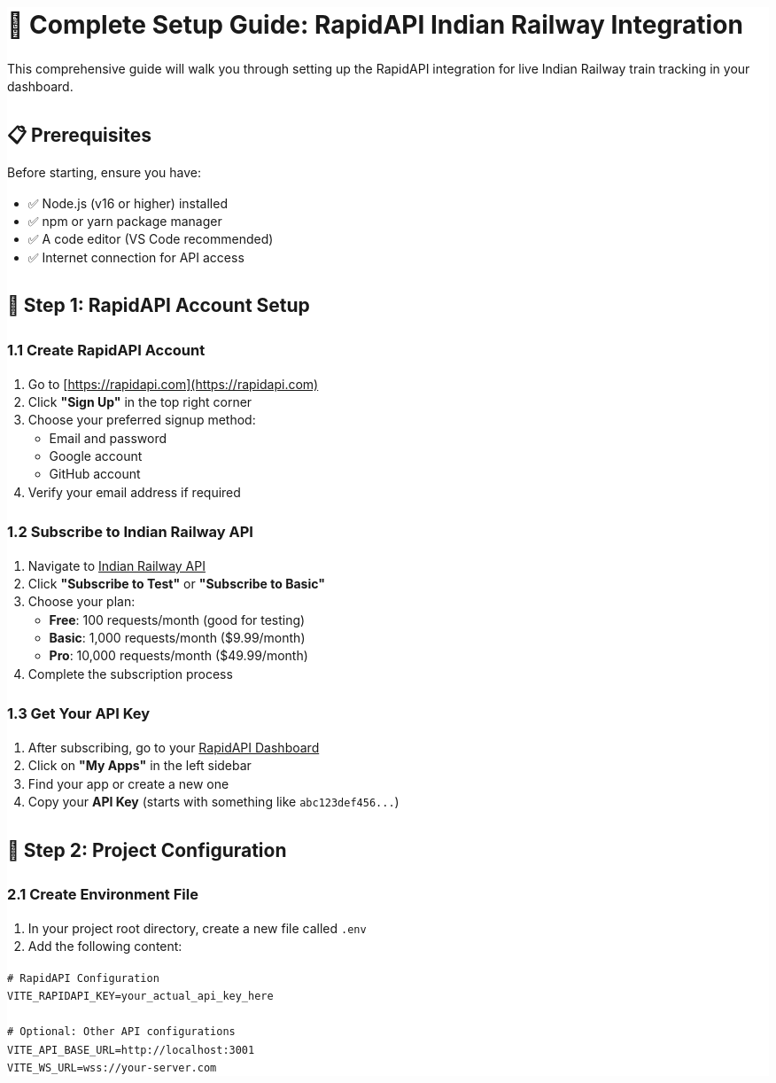 # 🚀 Complete Setup Guide: RapidAPI Indian Railway Integration

This comprehensive guide will walk you through setting up the RapidAPI integration for live Indian Railway train tracking in your dashboard.

## 📋 Prerequisites

Before starting, ensure you have:
- ✅ Node.js (v16 or higher) installed
- ✅ npm or yarn package manager
- ✅ A code editor (VS Code recommended)
- ✅ Internet connection for API access

## 🎯 Step 1: RapidAPI Account Setup

### 1.1 Create RapidAPI Account
1. Go to [https://rapidapi.com](https://rapidapi.com)
2. Click **"Sign Up"** in the top right corner
3. Choose your preferred signup method:
   - Email and password
   - Google account
   - GitHub account
4. Verify your email address if required

### 1.2 Subscribe to Indian Railway API
1. Navigate to [Indian Railway API](https://rapidapi.com/irctc1/api/irctc1)
2. Click **"Subscribe to Test"** or **"Subscribe to Basic"**
3. Choose your plan:
   - **Free**: 100 requests/month (good for testing)
   - **Basic**: 1,000 requests/month ($9.99/month)
   - **Pro**: 10,000 requests/month ($49.99/month)
4. Complete the subscription process

### 1.3 Get Your API Key
1. After subscribing, go to your [RapidAPI Dashboard](https://rapidapi.com/hub)
2. Click on **"My Apps"** in the left sidebar
3. Find your app or create a new one
4. Copy your **API Key** (starts with something like `abc123def456...`)

## 🔧 Step 2: Project Configuration

### 2.1 Create Environment File
1. In your project root directory, create a new file called `.env`
2. Add the following content:

```env
# RapidAPI Configuration
VITE_RAPIDAPI_KEY=your_actual_api_key_here

# Optional: Other API configurations
VITE_API_BASE_URL=http://localhost:3001
VITE_WS_URL=wss://your-server.com
```
